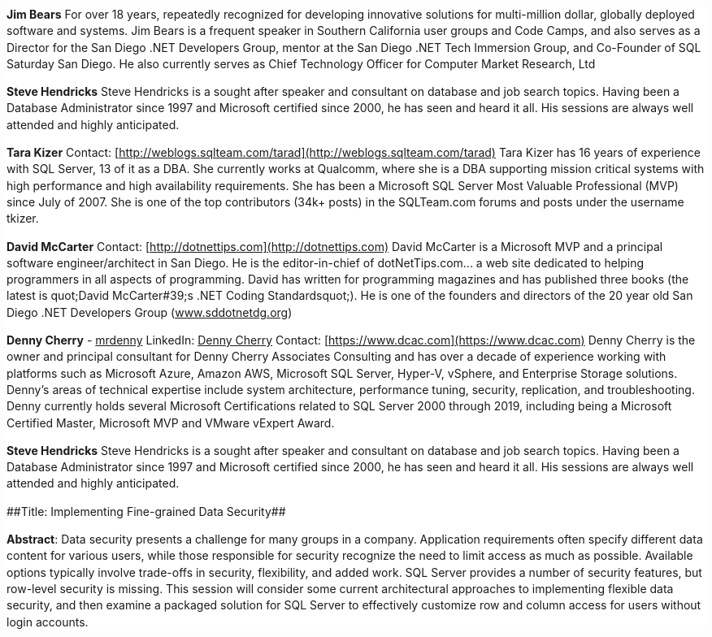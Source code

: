  
**Jim Bears** 
For over 18 years,  repeatedly recognized for developing innovative solutions for multi-million dollar, globally deployed software and systems. Jim Bears is a frequent speaker in Southern California user groups and Code Camps, and also serves as a Director for the San Diego .NET Developers Group, mentor at the San Diego .NET Tech Immersion Group, and Co-Founder of SQL Saturday San Diego. He also currently serves as Chief Technology Officer for Computer Market Research, Ltd
 
**Steve Hendricks** 
Steve Hendricks is a sought after speaker and consultant on database and job search topics.  Having been a Database Administrator since 1997 and Microsoft certified since 2000, he has seen and heard it all.  His sessions are always well attended and highly anticipated.
 
**Tara Kizer** 
Contact: [http://weblogs.sqlteam.com/tarad](http://weblogs.sqlteam.com/tarad)
Tara Kizer has 16 years of experience with SQL Server, 13 of it as a DBA. She currently works at Qualcomm, where she is a DBA supporting mission critical systems with high performance and high availability requirements. She has been a Microsoft SQL Server Most Valuable Professional (MVP) since July of 2007. She is one of the top contributors (34k+ posts) in the SQLTeam.com forums and posts under the username tkizer.
 
**David McCarter** 
Contact: [http://dotnettips.com](http://dotnettips.com)
David McCarter is a Microsoft MVP and a principal software engineer/architect in San Diego. He is the editor-in-chief of dotNetTips.com... a web site dedicated to helping programmers in all aspects of programming. David has written for programming magazines and has published three books (the latest is quot;David McCarter#39;s .NET Coding Standardsquot;). He is one of the founders and directors of the 20 year old San Diego .NET Developers Group (www.sddotnetdg.org)
 
**Denny Cherry**  - [mrdenny](https://www.twitter.com/mrdenny)
LinkedIn: [Denny Cherry](https://www.linkedin.com/in/mrdenny)
Contact: [https://www.dcac.com](https://www.dcac.com)
Denny Cherry is the owner and principal consultant for Denny Cherry  Associates Consulting and has over a decade of experience working with platforms such as Microsoft Azure, Amazon AWS, Microsoft SQL Server, Hyper-V, vSphere, and Enterprise Storage solutions. Denny’s areas of technical expertise include system architecture, performance tuning, security, replication, and troubleshooting. Denny currently holds several Microsoft Certifications related to SQL Server 2000 through 2019, including being a Microsoft Certified Master, Microsoft MVP and VMware vExpert Award.
 
**Steve Hendricks** 
Steve Hendricks is a sought after speaker and consultant on database and job search topics.  Having been a Database Administrator since 1997 and Microsoft certified since 2000, he has seen and heard it all.  His sessions are always well attended and highly anticipated.
 
 
 
 
##Title: Implementing Fine-grained Data Security##
 
**Abstract**:
Data security presents a challenge for many groups in a company. Application requirements often specify different data content for various users, while those responsible for security recognize the need to limit access as much as possible.  Available options typically involve trade-offs in security, flexibility, and added work. SQL Server provides a number of security features, but row-level security is missing.  This session will consider some current architectural approaches to implementing flexible data security, and then examine a packaged solution for SQL Server to effectively customize row and column access for users without login accounts.
 